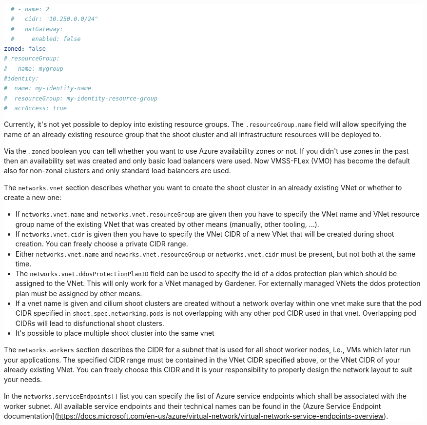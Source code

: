 ```yaml
  # - name: 2
  #   cidr: "10.250.0.0/24"
  #   natGateway:
  #     enabled: false
zoned: false
# resourceGroup:
#   name: mygroup
#identity:
#  name: my-identity-name
#  resourceGroup: my-identity-resource-group
#  acrAccess: true
```

Currently, it's not yet possible to deploy into existing resource groups.
The `.resourceGroup.name` field will allow specifying the name of an already existing resource group that the shoot cluster and all infrastructure resources will be deployed to.

Via the `.zoned` boolean you can tell whether you want to use Azure availability zones or not.
If you didn't use zones in the past then an availability set was created and only basic load balancers were used.
Now VMSS-FLex (VMO) has become the default also for non-zonal clusters and only standard load balancers are used.

The `networks.vnet` section describes whether you want to create the shoot cluster in an already existing VNet or whether to create a new one:

* If `networks.vnet.name` and `networks.vnet.resourceGroup` are given then you have to specify the VNet name and VNet resource group name of the existing VNet that was created by other means (manually, other tooling, ...).
* If `networks.vnet.cidr` is given then you have to specify the VNet CIDR of a new VNet that will be created during shoot creation.
You can freely choose a private CIDR range.
* Either `networks.vnet.name` and `neworks.vnet.resourceGroup` or `networks.vnet.cidr` must be present, but not both at the same time.
* The `networks.vnet.ddosProtectionPlanID` field can be used to specify the id of a ddos protection plan which should be assigned to the VNet. This will only work for a VNet managed by Gardener. For externally managed VNets the ddos protection plan must be assigned by other means.
* If a vnet name is given and cilium shoot clusters are created without a network overlay within one vnet make sure that the pod CIDR specified in `shoot.spec.networking.pods` is not overlapping with any other pod CIDR used in that vnet.
Overlapping pod CIDRs will lead to disfunctional shoot clusters.
* It's possible to place multiple shoot cluster into the same vnet

The `networks.workers` section describes the CIDR for a subnet that is used for all shoot worker nodes, i.e., VMs which later run your applications.
The specified CIDR range must be contained in the VNet CIDR specified above, or the VNet CIDR of your already existing VNet.
You can freely choose this CIDR and it is your responsibility to properly design the network layout to suit your needs.

In the `networks.serviceEndpoints[]` list you can specify the list of Azure service endpoints which shall be associated with the worker subnet. All available service endpoints and their technical names can be found in the (Azure Service Endpoint documentation](https://docs.microsoft.com/en-us/azure/virtual-network/virtual-network-service-endpoints-overview).
